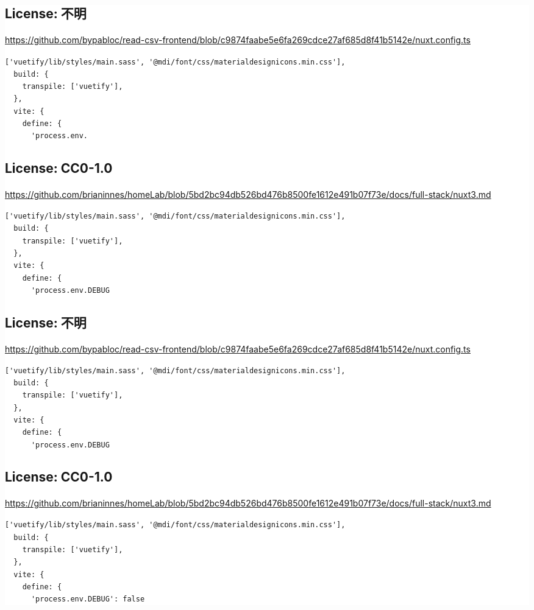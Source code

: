 
## License: 不明
https://github.com/bypabloc/read-csv-frontend/blob/c9874faabe5e6fa269cdce27af685d8f41b5142e/nuxt.config.ts

```
['vuetify/lib/styles/main.sass', '@mdi/font/css/materialdesignicons.min.css'],
  build: {
    transpile: ['vuetify'],
  },
  vite: {
    define: {
      'process.env.
```


## License: CC0-1.0
https://github.com/brianinnes/homeLab/blob/5bd2bc94db526bd476b8500fe1612e491b07f73e/docs/full-stack/nuxt3.md

```
['vuetify/lib/styles/main.sass', '@mdi/font/css/materialdesignicons.min.css'],
  build: {
    transpile: ['vuetify'],
  },
  vite: {
    define: {
      'process.env.DEBUG
```


## License: 不明
https://github.com/bypabloc/read-csv-frontend/blob/c9874faabe5e6fa269cdce27af685d8f41b5142e/nuxt.config.ts

```
['vuetify/lib/styles/main.sass', '@mdi/font/css/materialdesignicons.min.css'],
  build: {
    transpile: ['vuetify'],
  },
  vite: {
    define: {
      'process.env.DEBUG
```


## License: CC0-1.0
https://github.com/brianinnes/homeLab/blob/5bd2bc94db526bd476b8500fe1612e491b07f73e/docs/full-stack/nuxt3.md

```
['vuetify/lib/styles/main.sass', '@mdi/font/css/materialdesignicons.min.css'],
  build: {
    transpile: ['vuetify'],
  },
  vite: {
    define: {
      'process.env.DEBUG': false
```
